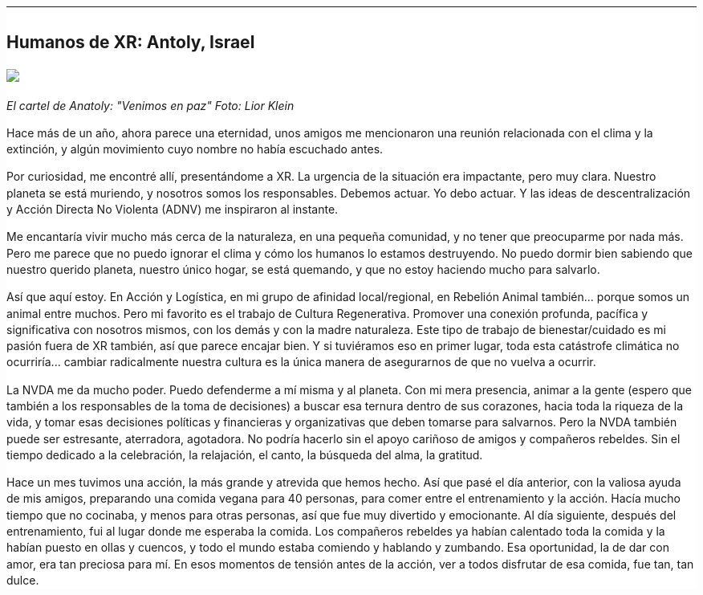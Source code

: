 - - -

## Humanos de XR: Antoly, Israel

![](/assets/uploads/8630bb66-8d38-4604-bc6c-abce732ef750.jpg)

*El cartel de Anatoly: "Venimos en paz" Foto: Lior Klein*

Hace más de un año, ahora parece una eternidad, unos amigos me mencionaron
una reunión relacionada con el clima y la extinción, y algún movimiento cuyo
nombre no había escuchado antes.

Por curiosidad, me encontré allí, presentándome a XR. La urgencia de la
situación era impactante, pero muy clara. Nuestro planeta se está muriendo,
y nosotros somos los responsables. Debemos actuar. Yo debo actuar. Y las
ideas de descentralización y Acción Directa No Violenta (ADNV) me inspiraron
al instante.

Me encantaría vivir mucho más cerca de la naturaleza, en una pequeña
comunidad, y no tener que preocuparme por nada más. Pero me parece que no
puedo ignorar el clima y cómo los humanos lo estamos destruyendo. No puedo
dormir bien sabiendo que nuestro querido planeta, nuestro único hogar, se
está quemando, y que no estoy haciendo mucho para salvarlo.

Así que aquí estoy. En Acción y Logística, en mi grupo de afinidad
local/regional, en Rebelión Animal también... porque somos un animal entre
muchos. Pero mi favorito es el trabajo de Cultura Regenerativa. Promover una
conexión profunda, pacífica y significativa con nosotros mismos, con los
demás y con la madre naturaleza. Este tipo de trabajo de bienestar/cuidado
es mi pasión fuera de XR también, así que parece encajar bien. Y si
tuviéramos eso en primer lugar, toda esta catástrofe climática no
ocurriría... cambiar radicalmente nuestra cultura es la única manera de
asegurarnos de que no vuelva a ocurrir.

La NVDA me da mucho poder. Puedo defenderme a mí misma y al planeta. Con mi
mera presencia, animar a la gente (espero que también a los responsables de
la toma de decisiones) a buscar esa ternura dentro de sus corazones, hacia
toda la riqueza de la vida, y tomar esas decisiones políticas y financieras
y organizativas que deben tomarse para salvarnos. Pero la NVDA también puede
ser estresante, aterradora, agotadora. No podría hacerlo sin el apoyo
cariñoso de amigos y compañeros rebeldes. Sin el tiempo dedicado a la
celebración, la relajación, el canto, la búsqueda del alma, la gratitud.

Hace un mes tuvimos una acción, la más grande y atrevida que hemos
hecho. Así que pasé el día anterior, con la valiosa ayuda de mis amigos,
preparando una comida vegana para 40 personas, para comer entre el
entrenamiento y la acción. Hacía mucho tiempo que no cocinaba, y menos para
otras personas, así que fue muy divertido y emocionante. Al día siguiente,
después del entrenamiento, fui al lugar donde me esperaba la comida. Los
compañeros rebeldes ya habían calentado toda la comida y la habían puesto en
ollas y cuencos, y todo el mundo estaba comiendo y hablando y zumbando. Esa
oportunidad, la de dar con amor, era tan preciosa para mí. En esos momentos
de tensión antes de la acción, ver a todos disfrutar de esa comida, fue tan,
tan dulce.

